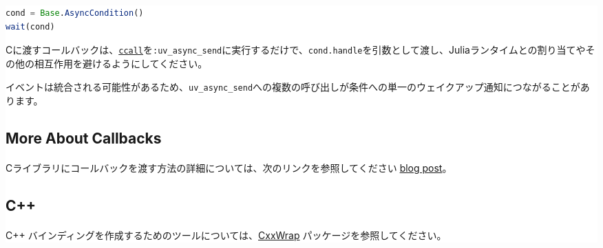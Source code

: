 ```julia
cond = Base.AsyncCondition()
wait(cond)
```

Cに渡すコールバックは、[`ccall`](@ref)を`:uv_async_send`に実行するだけで、`cond.handle`を引数として渡し、Juliaランタイムとの割り当てやその他の相互作用を避けるようにしてください。

イベントは統合される可能性があるため、`uv_async_send`への複数の呼び出しが条件への単一のウェイクアップ通知につながることがあります。

## More About Callbacks

Cライブラリにコールバックを渡す方法の詳細については、次のリンクを参照してください [blog post](https://julialang.org/blog/2013/05/callback)。

## C++

C++ バインディングを作成するためのツールについては、[CxxWrap](https://github.com/JuliaInterop/CxxWrap.jl) パッケージを参照してください。

[^1]: Non-library function calls in both C and Julia can be inlined and thus may have even less overhead than calls to shared library functions. The point above is that the cost of actually doing foreign function call is about the same as doing a call in either native language.

[^2]: The [Clang package](https://github.com/ihnorton/Clang.jl) can be used to auto-generate Julia code from a C header file.
